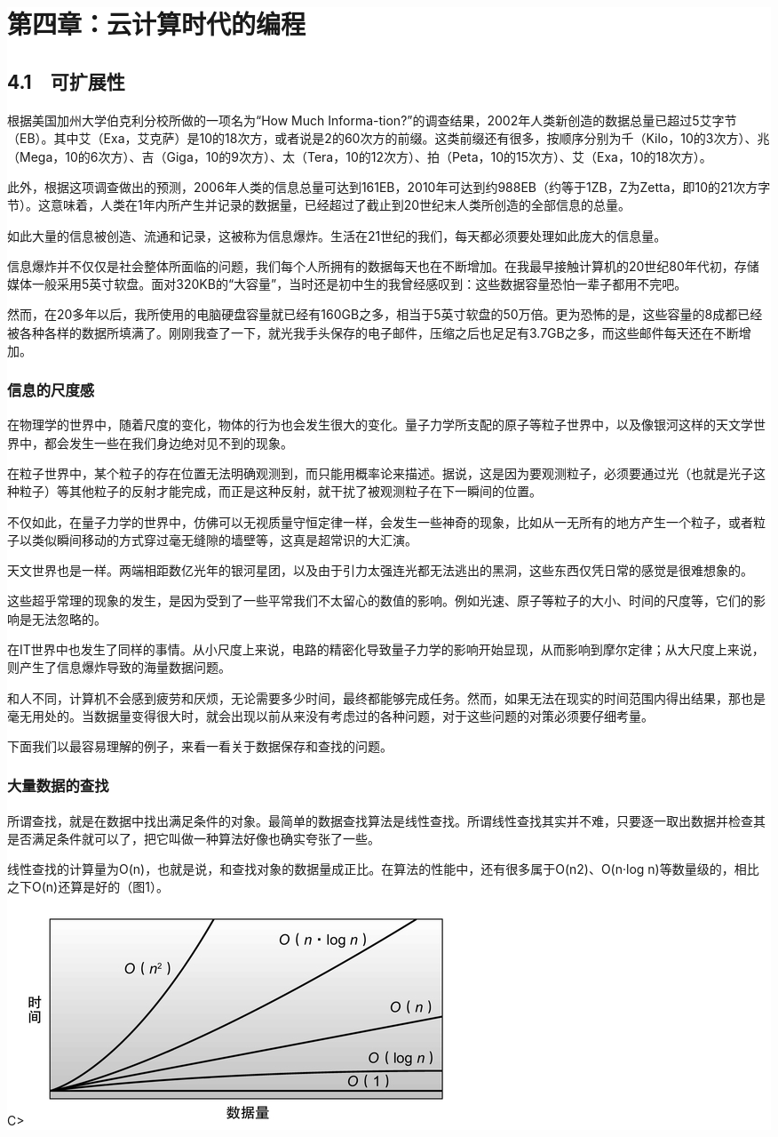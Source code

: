 # 第四章：云计算时代的编程

## 4.1　可扩展性

根据美国加州大学伯克利分校所做的一项名为“How Much Informa-tion?”的调查结果，2002年人类新创造的数据总量已超过5艾字节（EB）。其中艾（Exa，艾克萨）是10的18次方，或者说是2的60次方的前缀。这类前缀还有很多，按顺序分别为千（Kilo，10的3次方）、兆（Mega，10的6次方）、吉（Giga，10的9次方）、太（Tera，10的12次方）、拍（Peta，10的15次方）、艾（Exa，10的18次方）。

此外，根据这项调查做出的预测，2006年人类的信息总量可达到161EB，2010年可达到约988EB（约等于1ZB，Z为Zetta，即10的21次方字节）。这意味着，人类在1年内所产生并记录的数据量，已经超过了截止到20世纪末人类所创造的全部信息的总量。

如此大量的信息被创造、流通和记录，这被称为信息爆炸。生活在21世纪的我们，每天都必须要处理如此庞大的信息量。

信息爆炸并不仅仅是社会整体所面临的问题，我们每个人所拥有的数据每天也在不断增加。在我最早接触计算机的20世纪80年代初，存储媒体一般采用5英寸软盘。面对320KB的“大容量”，当时还是初中生的我曾经感叹到：这些数据容量恐怕一辈子都用不完吧。

然而，在20多年以后，我所使用的电脑硬盘容量就已经有160GB之多，相当于5英寸软盘的50万倍。更为恐怖的是，这些容量的8成都已经被各种各样的数据所填满了。刚刚我查了一下，就光我手头保存的电子邮件，压缩之后也足足有3.7GB之多，而这些邮件每天还在不断增加。

### 信息的尺度感

在物理学的世界中，随着尺度的变化，物体的行为也会发生很大的变化。量子力学所支配的原子等粒子世界中，以及像银河这样的天文学世界中，都会发生一些在我们身边绝对见不到的现象。

在粒子世界中，某个粒子的存在位置无法明确观测到，而只能用概率论来描述。据说，这是因为要观测粒子，必须要通过光（也就是光子这种粒子）等其他粒子的反射才能完成，而正是这种反射，就干扰了被观测粒子在下一瞬间的位置。

不仅如此，在量子力学的世界中，仿佛可以无视质量守恒定律一样，会发生一些神奇的现象，比如从一无所有的地方产生一个粒子，或者粒子以类似瞬间移动的方式穿过毫无缝隙的墙壁等，这真是超常识的大汇演。

天文世界也是一样。两端相距数亿光年的银河星团，以及由于引力太强连光都无法逃出的黑洞，这些东西仅凭日常的感觉是很难想象的。

这些超乎常理的现象的发生，是因为受到了一些平常我们不太留心的数值的影响。例如光速、原子等粒子的大小、时间的尺度等，它们的影响是无法忽略的。

在IT世界中也发生了同样的事情。从小尺度上来说，电路的精密化导致量子力学的影响开始显现，从而影响到摩尔定律；从大尺度上来说，则产生了信息爆炸导致的海量数据问题。

和人不同，计算机不会感到疲劳和厌烦，无论需要多少时间，最终都能够完成任务。然而，如果无法在现实的时间范围内得出结果，那也是毫无用处的。当数据量变得很大时，就会出现以前从来没有考虑过的各种问题，对于这些问题的对策必须要仔细考量。

下面我们以最容易理解的例子，来看一看关于数据保存和查找的问题。

### 大量数据的查找

所谓查找，就是在数据中找出满足条件的对象。最简单的数据查找算法是线性查找。所谓线性查找其实并不难，只要逐一取出数据并检查其是否满足条件就可以了，把它叫做一种算法好像也确实夸张了一些。

线性查找的计算量为O(n)，也就是说，和查找对象的数据量成正比。在算法的性能中，还有很多属于O(n2)、O(n·log n)等数量级的，相比之下O(n)还算是好的（图1）。

C>![](images/originals/chapter4/1.jpg)
